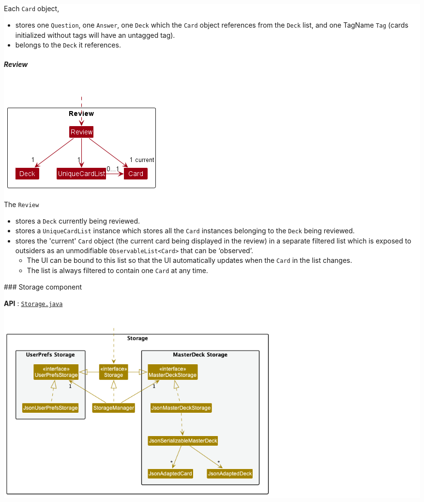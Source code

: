 Each `Card` object,
* stores one `Question`, one `Answer`, one `Deck` which the `Card` object references from the `Deck` list, and one TagName `Tag` (cards initialized without tags will have an untagged tag).
* belongs to the `Deck` it references.

##### Review 

<img src="images/SimplifiedReviewClassDiagram.png" width="318" />

The `Review`
* stores a `Deck` currently being reviewed.
* stores a `UniqueCardList` instance which stores all the `Card` instances belonging to the `Deck` being reviewed.
* stores the 'current' `Card` object (the current card being displayed in the review) in a separate filtered list which is exposed to outsiders as an unmodifiable `ObservableList<Card>` that can be ‘observed’.
  * The UI can be bound to this list so that the UI automatically updates when the `Card` in the list changes.
  * The list is always filtered to contain one `Card` at any time.

<div style="page-break-after: always;"></div>
### Storage component

**API** : [`Storage.java`](https://github.com/AY2223S2-CS2103T-W11-3/tp/blob/master/src/main/java/seedu/address/storage/Storage.java)

<img src="images/StorageClassDiagram.png" width="550" />
